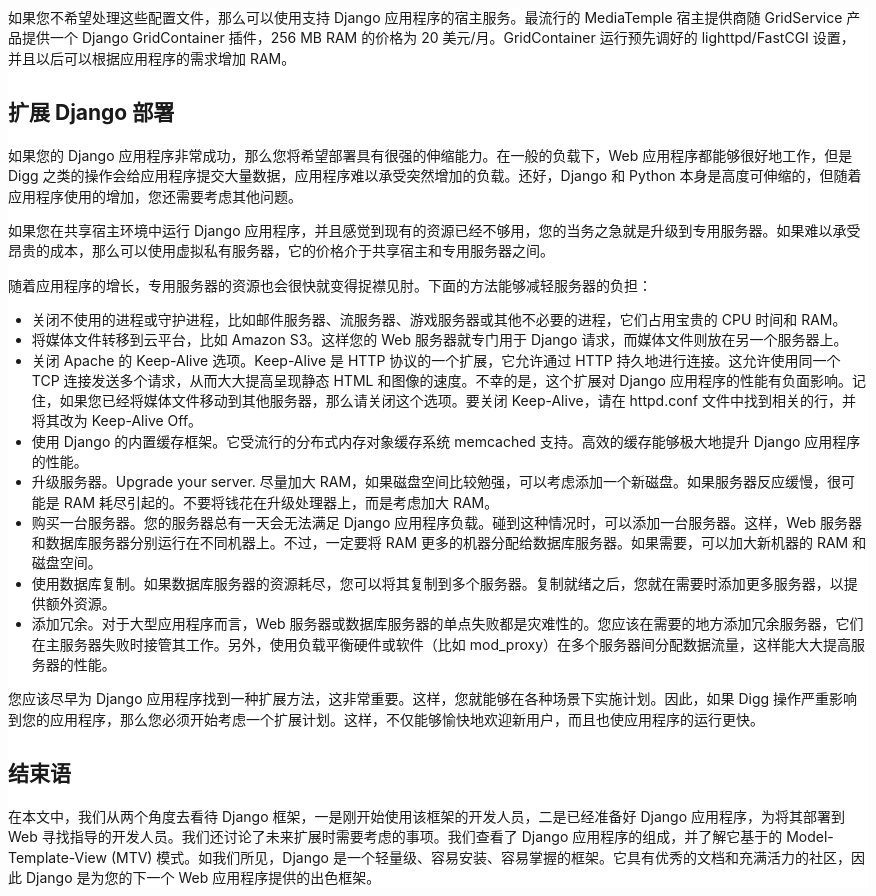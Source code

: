 如果您不希望处理这些配置文件，那么可以使用支持 Django 应用程序的宿主服务。最流行的 MediaTemple 宿主提供商随 GridService 产品提供一个 Django GridContainer 插件，256 MB RAM 的价格为 20 美元/月。GridContainer 运行预先调好的 lighttpd/FastCGI 设置，并且以后可以根据应用程序的需求增加 RAM。

## 扩展 Django 部署

如果您的 Django 应用程序非常成功，那么您将希望部署具有很强的伸缩能力。在一般的负载下，Web 应用程序都能够很好地工作，但是 Digg 之类的操作会给应用程序提交大量数据，应用程序难以承受突然增加的负载。还好，Django 和 Python 本身是高度可伸缩的，但随着应用程序使用的增加，您还需要考虑其他问题。

如果您在共享宿主环境中运行 Django 应用程序，并且感觉到现有的资源已经不够用，您的当务之急就是升级到专用服务器。如果难以承受昂贵的成本，那么可以使用虚拟私有服务器，它的价格介于共享宿主和专用服务器之间。

随着应用程序的增长，专用服务器的资源也会很快就变得捉襟见肘。下面的方法能够减轻服务器的负担：

- 关闭不使用的进程或守护进程，比如邮件服务器、流服务器、游戏服务器或其他不必要的进程，它们占用宝贵的 CPU 时间和 RAM。
- 将媒体文件转移到云平台，比如 Amazon S3。这样您的 Web 服务器就专门用于 Django 请求，而媒体文件则放在另一个服务器上。
- 关闭 Apache 的 Keep-Alive 选项。Keep-Alive 是 HTTP 协议的一个扩展，它允许通过 HTTP 持久地进行连接。这允许使用同一个 TCP 连接发送多个请求，从而大大提高呈现静态 HTML 和图像的速度。不幸的是，这个扩展对 Django 应用程序的性能有负面影响。记住，如果您已经将媒体文件移动到其他服务器，那么请关闭这个选项。要关闭 Keep-Alive，请在 httpd.conf 文件中找到相关的行，并将其改为 Keep-Alive Off。
- 使用 Django 的内置缓存框架。它受流行的分布式内存对象缓存系统 memcached 支持。高效的缓存能够极大地提升 Django 应用程序的性能。
- 升级服务器。Upgrade your server. 尽量加大 RAM，如果磁盘空间比较勉强，可以考虑添加一个新磁盘。如果服务器反应缓慢，很可能是 RAM 耗尽引起的。不要将钱花在升级处理器上，而是考虑加大 RAM。
- 购买一台服务器。您的服务器总有一天会无法满足 Django 应用程序负载。碰到这种情况时，可以添加一台服务器。这样，Web 服务器和数据库服务器分别运行在不同机器上。不过，一定要将 RAM 更多的机器分配给数据库服务器。如果需要，可以加大新机器的 RAM 和磁盘空间。
- 使用数据库复制。如果数据库服务器的资源耗尽，您可以将其复制到多个服务器。复制就绪之后，您就在需要时添加更多服务器，以提供额外资源。
- 添加冗余。对于大型应用程序而言，Web 服务器或数据库服务器的单点失败都是灾难性的。您应该在需要的地方添加冗余服务器，它们在主服务器失败时接管其工作。另外，使用负载平衡硬件或软件（比如 mod\_proxy）在多个服务器间分配数据流量，这样能大大提高服务器的性能。

您应该尽早为 Django 应用程序找到一种扩展方法，这非常重要。这样，您就能够在各种场景下实施计划。因此，如果 Digg 操作严重影响到您的应用程序，那么您必须开始考虑一个扩展计划。这样，不仅能够愉快地欢迎新用户，而且也使应用程序的运行更快。

## 结束语

在本文中，我们从两个角度去看待 Django 框架，一是刚开始使用该框架的开发人员，二是已经准备好 Django 应用程序，为将其部署到 Web 寻找指导的开发人员。我们还讨论了未来扩展时需要考虑的事项。我们查看了 Django 应用程序的组成，并了解它基于的 Model-Template-View (MTV) 模式。如我们所见，Django 是一个轻量级、容易安装、容易掌握的框架。它具有优秀的文档和充满活力的社区，因此 Django 是为您的下一个 Web 应用程序提供的出色框架。